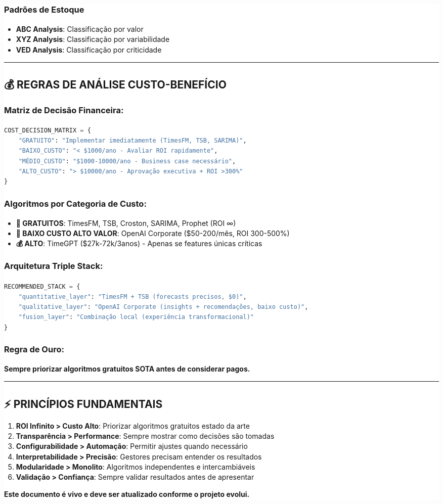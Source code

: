 ### **Padrões de Estoque**
- **ABC Analysis**: Classificação por valor
- **XYZ Analysis**: Classificação por variabilidade
- **VED Analysis**: Classificação por criticidade

---

## 💰 **REGRAS DE ANÁLISE CUSTO-BENEFÍCIO**

### **Matriz de Decisão Financeira:**
```python
COST_DECISION_MATRIX = {
    "GRATUITO": "Implementar imediatamente (TimesFM, TSB, SARIMA)",
    "BAIXO_CUSTO": "< $1000/ano - Avaliar ROI rapidamente",  
    "MÉDIO_CUSTO": "$1000-10000/ano - Business case necessário",
    "ALTO_CUSTO": "> $10000/ano - Aprovação executiva + ROI >300%"
}
```

### **Algoritmos por Categoria de Custo:**
- **💚 GRATUITOS**: TimesFM, TSB, Croston, SARIMA, Prophet (ROI ∞)
- **💛 BAIXO CUSTO ALTO VALOR**: OpenAI Corporate ($50-200/mês, ROI 300-500%)
- **💰 ALTO**: TimeGPT ($27k-72k/3anos) - Apenas se features únicas críticas

### **Arquitetura Triple Stack:**
```python
RECOMMENDED_STACK = {
    "quantitative_layer": "TimesFM + TSB (forecasts precisos, $0)",
    "qualitative_layer": "OpenAI Corporate (insights + recomendações, baixo custo)",
    "fusion_layer": "Combinação local (experiência transformacional)"
}
```

### **Regra de Ouro:** 
**Sempre priorizar algoritmos gratuitos SOTA antes de considerar pagos.**

---

## ⚡ **PRINCÍPIOS FUNDAMENTAIS**

1. **ROI Infinito > Custo Alto**: Priorizar algoritmos gratuitos estado da arte
2. **Transparência > Performance**: Sempre mostrar como decisões são tomadas
3. **Configurabilidade > Automação**: Permitir ajustes quando necessário  
4. **Interpretabilidade > Precisão**: Gestores precisam entender os resultados
5. **Modularidade > Monolito**: Algoritmos independentes e intercambiáveis
6. **Validação > Confiança**: Sempre validar resultados antes de apresentar

**Este documento é vivo e deve ser atualizado conforme o projeto evolui.** 